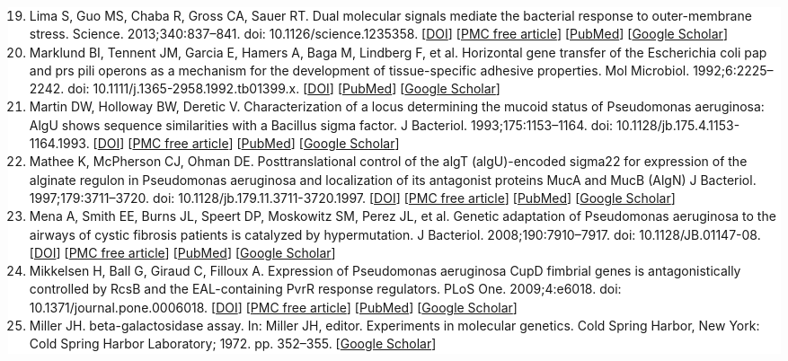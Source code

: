 19. Lima S, Guo MS, Chaba R, Gross CA, Sauer RT. Dual molecular signals mediate the bacterial response to outer-membrane stress. Science. 2013;340:837–841. doi: 10.1126/science.1235358. [[DOI](https://doi.org/10.1126/science.1235358)] [[PMC free article](/articles/PMC3928677/)] [[PubMed](https://pubmed.ncbi.nlm.nih.gov/23687042/)] [[Google Scholar](https://scholar.google.com/scholar_lookup?journal=Science&title=Dual%20molecular%20signals%20mediate%20the%20bacterial%20response%20to%20outer-membrane%20stress&author=S%20Lima&author=MS%20Guo&author=R%20Chaba&author=CA%20Gross&author=RT%20Sauer&volume=340&publication_year=2013&pages=837-841&pmid=23687042&doi=10.1126/science.1235358&)]
20. Marklund BI, Tennent JM, Garcia E, Hamers A, Baga M, Lindberg F, et al. Horizontal gene transfer of the Escherichia coli pap and prs pili operons as a mechanism for the development of tissue-specific adhesive properties. Mol Microbiol. 1992;6:2225–2242. doi: 10.1111/j.1365-2958.1992.tb01399.x. [[DOI](https://doi.org/10.1111/j.1365-2958.1992.tb01399.x)] [[PubMed](https://pubmed.ncbi.nlm.nih.gov/1357526/)] [[Google Scholar](https://scholar.google.com/scholar_lookup?journal=Mol%20Microbiol&title=Horizontal%20gene%20transfer%20of%20the%20Escherichia%20coli%20pap%20and%20prs%20pili%20operons%20as%20a%20mechanism%20for%20the%20development%20of%20tissue-specific%20adhesive%20properties&author=BI%20Marklund&author=JM%20Tennent&author=E%20Garcia&author=A%20Hamers&author=M%20Baga&volume=6&publication_year=1992&pages=2225-2242&pmid=1357526&doi=10.1111/j.1365-2958.1992.tb01399.x&)]
21. Martin DW, Holloway BW, Deretic V. Characterization of a locus determining the mucoid status of Pseudomonas aeruginosa: AlgU shows sequence similarities with a Bacillus sigma factor. J Bacteriol. 1993;175:1153–1164. doi: 10.1128/jb.175.4.1153-1164.1993. [[DOI](https://doi.org/10.1128/jb.175.4.1153-1164.1993)] [[PMC free article](/articles/PMC193032/)] [[PubMed](https://pubmed.ncbi.nlm.nih.gov/8432708/)] [[Google Scholar](https://scholar.google.com/scholar_lookup?journal=J%20Bacteriol&title=Characterization%20of%20a%20locus%20determining%20the%20mucoid%20status%20of%20Pseudomonas%20aeruginosa:%20AlgU%20shows%20sequence%20similarities%20with%20a%20Bacillus%20sigma%20factor&author=DW%20Martin&author=BW%20Holloway&author=V%20Deretic&volume=175&publication_year=1993&pages=1153-1164&pmid=8432708&doi=10.1128/jb.175.4.1153-1164.1993&)]
22. Mathee K, McPherson CJ, Ohman DE. Posttranslational control of the algT (algU)-encoded sigma22 for expression of the alginate regulon in Pseudomonas aeruginosa and localization of its antagonist proteins MucA and MucB (AlgN) J Bacteriol. 1997;179:3711–3720. doi: 10.1128/jb.179.11.3711-3720.1997. [[DOI](https://doi.org/10.1128/jb.179.11.3711-3720.1997)] [[PMC free article](/articles/PMC179169/)] [[PubMed](https://pubmed.ncbi.nlm.nih.gov/9171421/)] [[Google Scholar](https://scholar.google.com/scholar_lookup?journal=J%20Bacteriol&title=Posttranslational%20control%20of%20the%20algT%20(algU)-encoded%20sigma22%20for%20expression%20of%20the%20alginate%20regulon%20in%20Pseudomonas%20aeruginosa%20and%20localization%20of%20its%20antagonist%20proteins%20MucA%20and%20MucB%20(AlgN)&author=K%20Mathee&author=CJ%20McPherson&author=DE%20Ohman&volume=179&publication_year=1997&pages=3711-3720&pmid=9171421&doi=10.1128/jb.179.11.3711-3720.1997&)]
23. Mena A, Smith EE, Burns JL, Speert DP, Moskowitz SM, Perez JL, et al. Genetic adaptation of Pseudomonas aeruginosa to the airways of cystic fibrosis patients is catalyzed by hypermutation. J Bacteriol. 2008;190:7910–7917. doi: 10.1128/JB.01147-08. [[DOI](https://doi.org/10.1128/JB.01147-08)] [[PMC free article](/articles/PMC2593214/)] [[PubMed](https://pubmed.ncbi.nlm.nih.gov/18849421/)] [[Google Scholar](https://scholar.google.com/scholar_lookup?journal=J%20Bacteriol&title=Genetic%20adaptation%20of%20Pseudomonas%20aeruginosa%20to%20the%20airways%20of%20cystic%20fibrosis%20patients%20is%20catalyzed%20by%20hypermutation&author=A%20Mena&author=EE%20Smith&author=JL%20Burns&author=DP%20Speert&author=SM%20Moskowitz&volume=190&publication_year=2008&pages=7910-7917&pmid=18849421&doi=10.1128/JB.01147-08&)]
24. Mikkelsen H, Ball G, Giraud C, Filloux A. Expression of Pseudomonas aeruginosa CupD fimbrial genes is antagonistically controlled by RcsB and the EAL-containing PvrR response regulators. PLoS One. 2009;4:e6018. doi: 10.1371/journal.pone.0006018. [[DOI](https://doi.org/10.1371/journal.pone.0006018)] [[PMC free article](/articles/PMC2696094/)] [[PubMed](https://pubmed.ncbi.nlm.nih.gov/19547710/)] [[Google Scholar](https://scholar.google.com/scholar_lookup?journal=PLoS%20One&title=Expression%20of%20Pseudomonas%20aeruginosa%20CupD%20fimbrial%20genes%20is%20antagonistically%20controlled%20by%20RcsB%20and%20the%20EAL-containing%20PvrR%20response%20regulators&author=H%20Mikkelsen&author=G%20Ball&author=C%20Giraud&author=A%20Filloux&volume=4&publication_year=2009&pages=e6018&pmid=19547710&doi=10.1371/journal.pone.0006018&)]
25. Miller JH. beta-galactosidase assay. In: Miller JH, editor. Experiments in molecular genetics. Cold Spring Harbor, New York: Cold Spring Harbor Laboratory; 1972. pp. 352–355. [[Google Scholar](https://scholar.google.com/scholar_lookup?title=Experiments%20in%20molecular%20genetics&author=JH%20Miller&publication_year=1972&)]